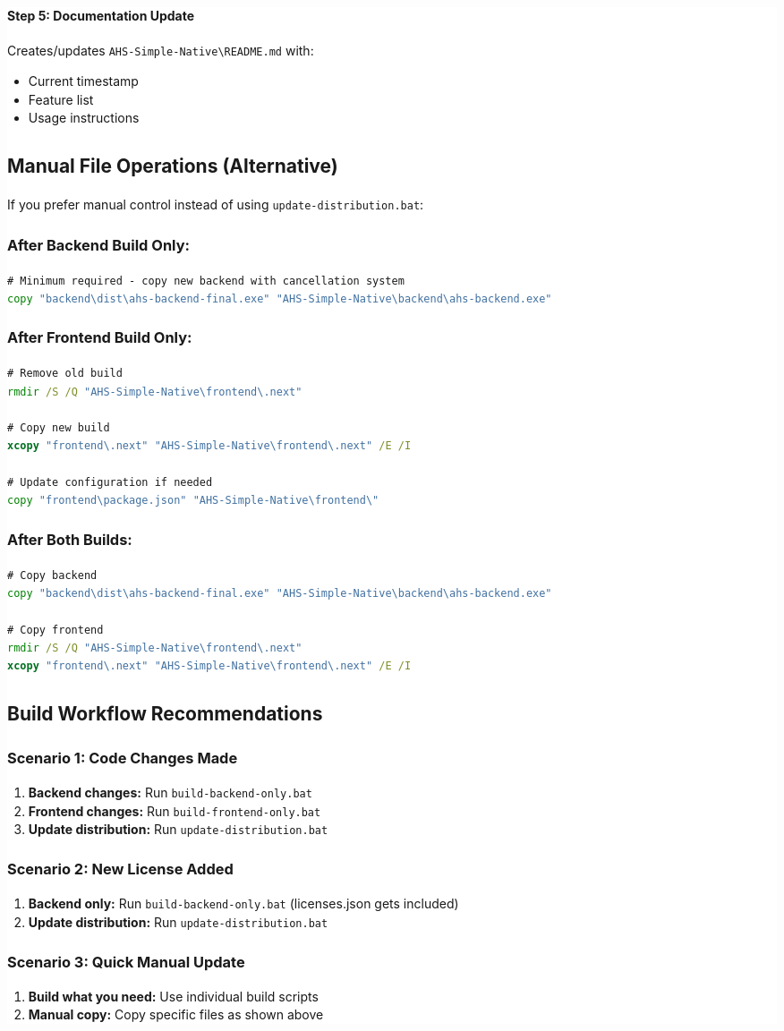 #### Step 5: Documentation Update
Creates/updates `AHS-Simple-Native\README.md` with:
- Current timestamp
- Feature list
- Usage instructions

## Manual File Operations (Alternative)

If you prefer manual control instead of using `update-distribution.bat`:

### After Backend Build Only:
```cmd
# Minimum required - copy new backend with cancellation system
copy "backend\dist\ahs-backend-final.exe" "AHS-Simple-Native\backend\ahs-backend.exe"
```

### After Frontend Build Only:
```cmd
# Remove old build
rmdir /S /Q "AHS-Simple-Native\frontend\.next"

# Copy new build
xcopy "frontend\.next" "AHS-Simple-Native\frontend\.next" /E /I

# Update configuration if needed
copy "frontend\package.json" "AHS-Simple-Native\frontend\"
```

### After Both Builds:
```cmd
# Copy backend
copy "backend\dist\ahs-backend-final.exe" "AHS-Simple-Native\backend\ahs-backend.exe"

# Copy frontend
rmdir /S /Q "AHS-Simple-Native\frontend\.next"
xcopy "frontend\.next" "AHS-Simple-Native\frontend\.next" /E /I
```

## Build Workflow Recommendations

### Scenario 1: Code Changes Made
1. **Backend changes:** Run `build-backend-only.bat`
2. **Frontend changes:** Run `build-frontend-only.bat`
3. **Update distribution:** Run `update-distribution.bat`

### Scenario 2: New License Added
1. **Backend only:** Run `build-backend-only.bat` (licenses.json gets included)
2. **Update distribution:** Run `update-distribution.bat`

### Scenario 3: Quick Manual Update
1. **Build what you need:** Use individual build scripts
2. **Manual copy:** Copy specific files as shown above
